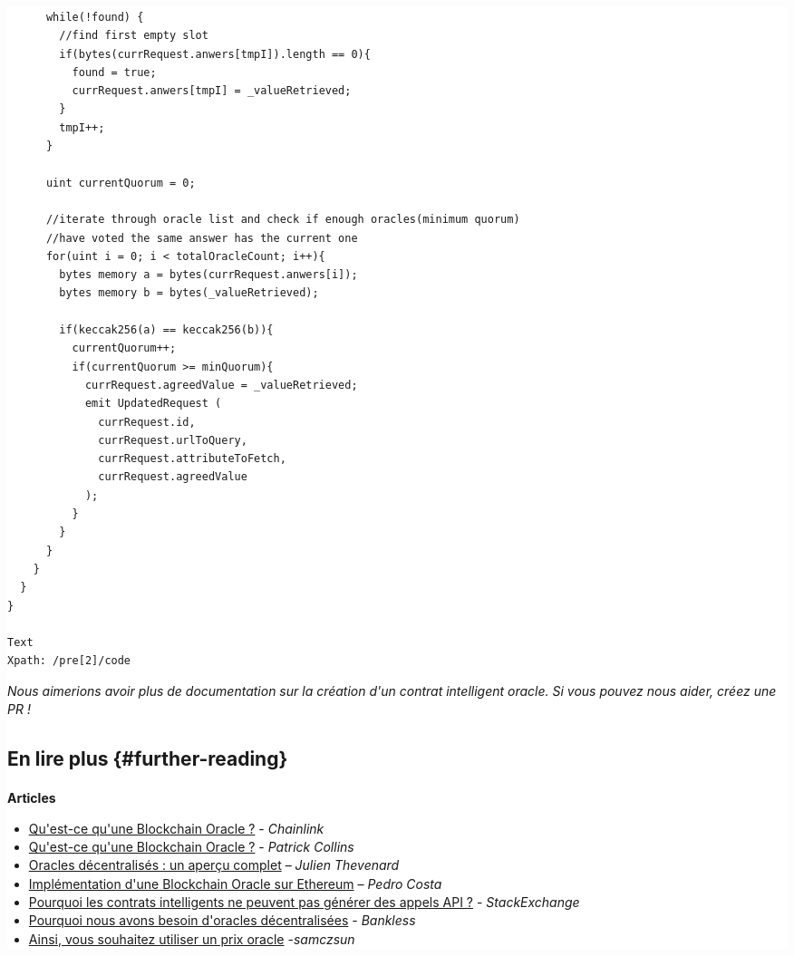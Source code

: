 ```solidity
      while(!found) {
        //find first empty slot
        if(bytes(currRequest.anwers[tmpI]).length == 0){
          found = true;
          currRequest.anwers[tmpI] = _valueRetrieved;
        }
        tmpI++;
      }

      uint currentQuorum = 0;

      //iterate through oracle list and check if enough oracles(minimum quorum)
      //have voted the same answer has the current one
      for(uint i = 0; i < totalOracleCount; i++){
        bytes memory a = bytes(currRequest.anwers[i]);
        bytes memory b = bytes(_valueRetrieved);

        if(keccak256(a) == keccak256(b)){
          currentQuorum++;
          if(currentQuorum >= minQuorum){
            currRequest.agreedValue = _valueRetrieved;
            emit UpdatedRequest (
              currRequest.id,
              currRequest.urlToQuery,
              currRequest.attributeToFetch,
              currRequest.agreedValue
            );
          }
        }
      }
    }
  }
}

Text
Xpath: /pre[2]/code
```

_Nous aimerions avoir plus de documentation sur la création d'un contrat intelligent oracle. Si vous pouvez nous aider, créez une PR !_

## En lire plus {#further-reading}

**Articles**

- [Qu'est-ce qu'une Blockchain Oracle ?](https://chain.link/education/blockchain-oracles) - _Chainlink_
- [Qu'est-ce qu'une Blockchain Oracle ?](https://betterprogramming.pub/what-is-a-blockchain-oracle-f5ccab8dbd72) - _Patrick Collins_
- [Oracles décentralisés : un aperçu complet](https://medium.com/fabric-ventures/decentralised-oracles-a-comprehensive-overview-d3168b9a8841) – _Julien Thevenard_
- [Implémentation d'une Blockchain Oracle sur Ethereum](https://medium.com/@pedrodc/implementing-a-blockchain-oracle-on-ethereum-cedc7e26b49e) – _Pedro Costa_
- [Pourquoi les contrats intelligents ne peuvent pas générer des appels API ?](https://ethereum.stackexchange.com/questions/301/why-cant-contracts-make-api-calls) - _StackExchange_
- [Pourquoi nous avons besoin d'oracles décentralisées](https://newsletter.banklesshq.com/p/why-we-need-decentralized-oracles) - _Bankless_
- [Ainsi, vous souhaitez utiliser un prix oracle](https://samczsun.com/so-you-want-to-use-a-price-oracle/) -_samczsun_
